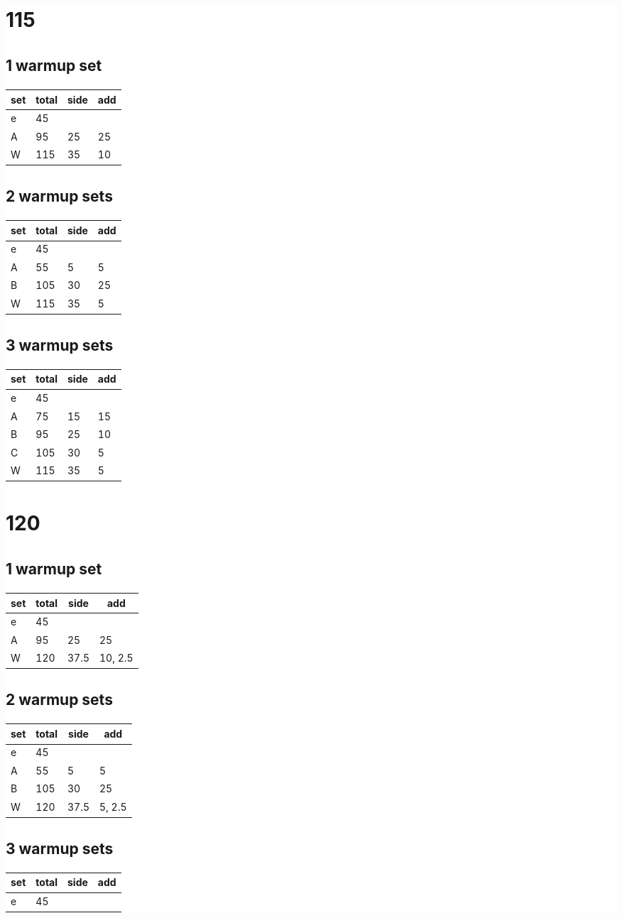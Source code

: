 #  115
##  1 warmup set
| set   |   total |   side |   add |
|-------|---------|--------|-------|
| e     |      45 |        |       |
| A     |      95 |     25 |    25 |
| W     |     115 |     35 |    10 |
##  2 warmup sets
| set   |   total |   side |   add |
|-------|---------|--------|-------|
| e     |      45 |        |       |
| A     |      55 |      5 |     5 |
| B     |     105 |     30 |    25 |
| W     |     115 |     35 |     5 |
##  3 warmup sets
| set   |   total |   side |   add |
|-------|---------|--------|-------|
| e     |      45 |        |       |
| A     |      75 |     15 |    15 |
| B     |      95 |     25 |    10 |
| C     |     105 |     30 |     5 |
| W     |     115 |     35 |     5 |

#  120
##  1 warmup set
| set   |   total |   side | add     |
|-------|---------|--------|---------|
| e     |      45 |        |         |
| A     |      95 |   25   | 25      |
| W     |     120 |   37.5 | 10, 2.5 |
##  2 warmup sets
| set   |   total |   side | add    |
|-------|---------|--------|--------|
| e     |      45 |        |        |
| A     |      55 |    5   | 5      |
| B     |     105 |   30   | 25     |
| W     |     120 |   37.5 | 5, 2.5 |
##  3 warmup sets
| set   |   total |   side | add    |
|-------|---------|--------|--------|
| e     |      45 |        |        |